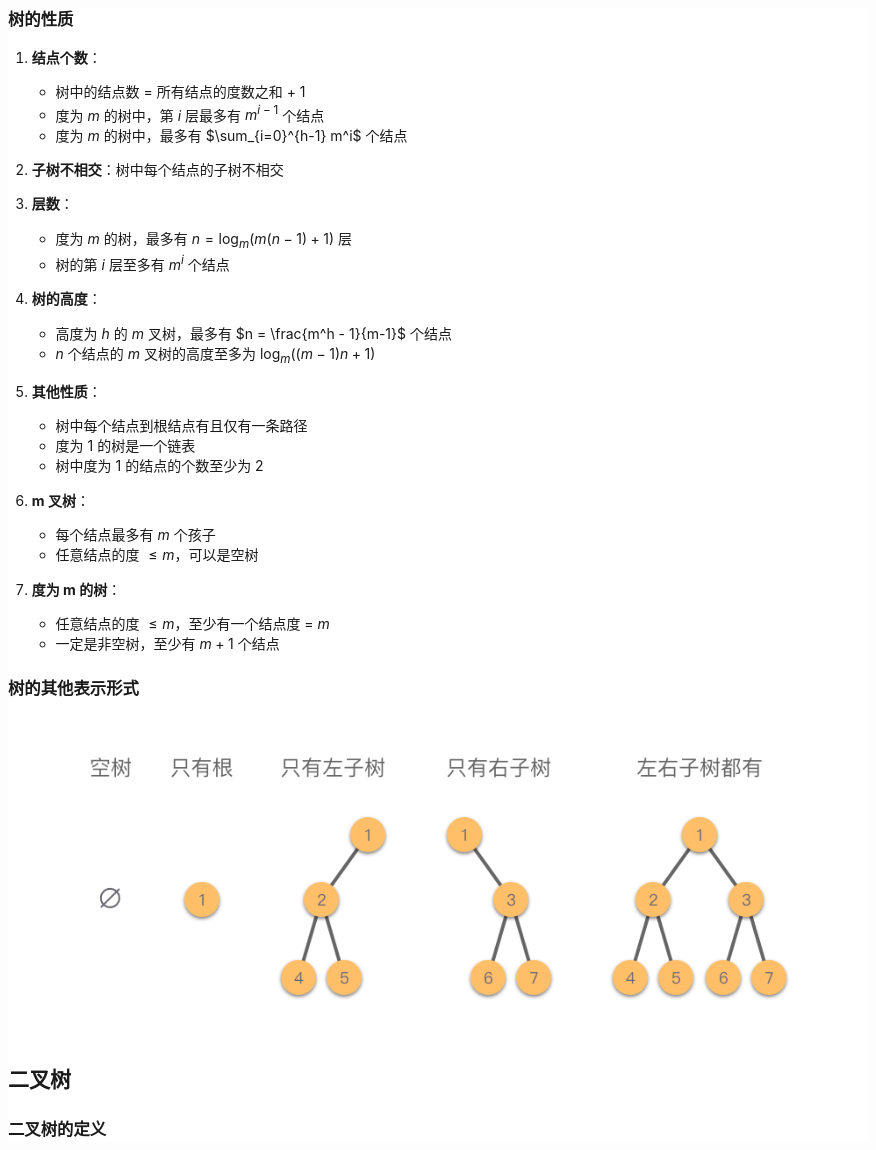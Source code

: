 ### 树的性质

1. **结点个数**：
   - 树中的结点数 = 所有结点的度数之和 + 1
   - 度为 $m$ 的树中，第 $i$ 层最多有 $m^{i-1}$ 个结点
   - 度为 $m$ 的树中，最多有 $\sum_{i=0}^{h-1} m^i$ 个结点

2. **子树不相交**：树中每个结点的子树不相交

3. **层数**：
   - 度为 $m$ 的树，最多有 $n = \log_m(m(n-1) + 1)$ 层
   - 树的第 $i$ 层至多有 $m^i$ 个结点

4. **树的高度**：
   - 高度为 $h$ 的 $m$ 叉树，最多有 $n = \frac{m^h - 1}{m-1}$ 个结点
   - $n$ 个结点的 $m$ 叉树的高度至多为 $\log_m((m-1)n + 1)$

5. **其他性质**：
   - 树中每个结点到根结点有且仅有一条路径
   - 度为 1 的树是一个链表
   - 树中度为 1 的结点的个数至少为 2

6. **m 叉树**：
   - 每个结点最多有 $m$ 个孩子
   - 任意结点的度 $\leq m$，可以是空树

7. **度为 m 的树**：
   - 任意结点的度 $\leq m$，至少有一个结点度 = $m$
   - 一定是非空树，至少有 $m+1$ 个结点

### 树的其他表示形式

![](images/Pasted%20image%2020241010203635.png)

## 二叉树

### 二叉树的定义
